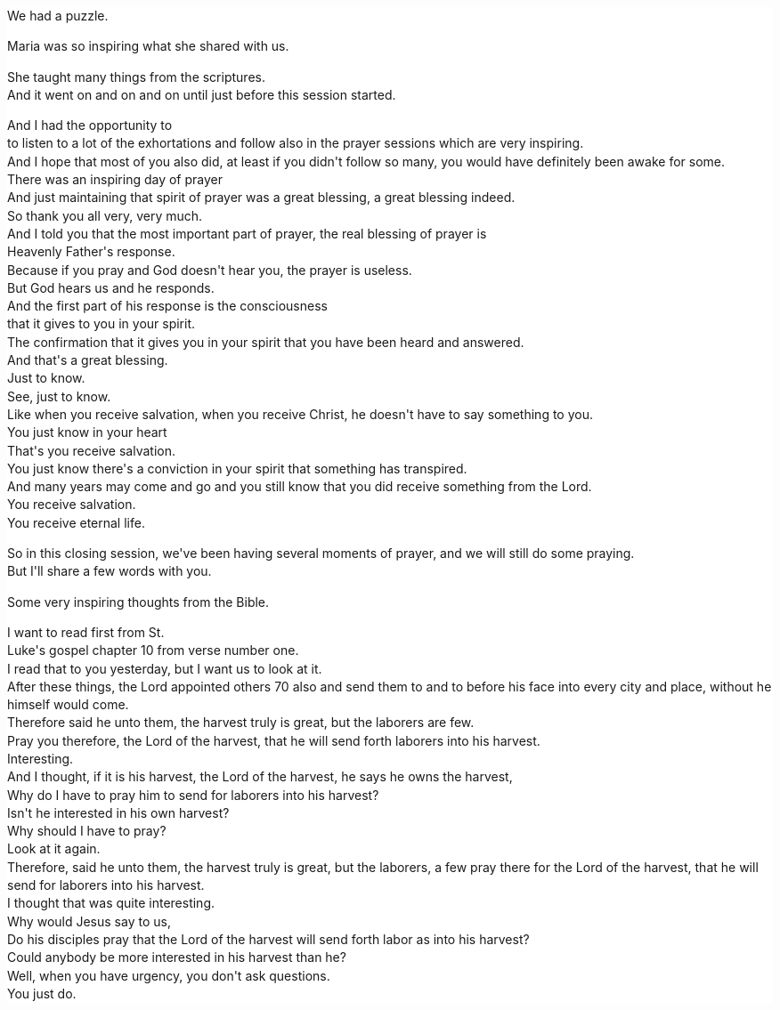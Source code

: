  We had a puzzle.  


  
Maria was so inspiring what she shared with us.  


  
She taught many things from the scriptures.  
 And it went on and on and on until just before this session started.  


  
And I had the opportunity to  
 to listen to a lot of the exhortations and follow also in the prayer sessions which are very inspiring.  
And I hope that most of you also did, at least if you didn't follow so many, you would have definitely been awake for some.  
There was an inspiring day of prayer  
 And just maintaining that spirit of prayer was a great blessing, a great blessing indeed.  
So thank you all very, very much.  
And I told you that the most important part of prayer, the real blessing of prayer is  
 Heavenly Father's response.  
Because if you pray and God doesn't hear you, the prayer is useless.  
But God hears us and he responds.  
And the first part of his response is the consciousness  
 that it gives to you in your spirit.  
The confirmation that it gives you in your spirit that you have been heard and answered.  
And that's a great blessing.  
Just to know.  
See, just to know.  
Like when you receive salvation, when you receive Christ, he doesn't have to say something to you.  
You just know in your heart  
 That's you receive salvation.  
You just know there's a conviction in your spirit that something has transpired.  
And many years may come and go and you still know that you did receive something from the Lord.  
You receive salvation.  
You receive eternal life.  


  
 So in this closing session, we've been having several moments of prayer, and we will still do some praying.  
But I'll share a few words with you.  


  
Some very inspiring thoughts from the Bible.  


  
 I want to read first from St.  
Luke's gospel chapter 10 from verse number one.  
I read that to you yesterday, but I want us to look at it.  
After these things, the Lord appointed others 70 also and send them to and to before his face into every city and place, without he himself would come.  
 Therefore said he unto them, the harvest truly is great, but the laborers are few.  
Pray you therefore, the Lord of the harvest, that he will send forth laborers into his harvest.  
Interesting.  
And I thought, if it is his harvest, the Lord of the harvest, he says he owns the harvest,  
 Why do I have to pray him to send for laborers into his harvest?  
Isn't he interested in his own harvest?  
Why should I have to pray?  
Look at it again.  
Therefore, said he unto them, the harvest truly is great, but the laborers, a few pray there for the Lord of the harvest, that he will send for laborers into his harvest.  
I thought that was quite interesting.  
Why would Jesus say to us,  
 Do his disciples pray that the Lord of the harvest will send forth labor as into his harvest?  
Could anybody be more interested in his harvest than he?  
Well, when you have urgency, you don't ask questions.  
You just do.  
